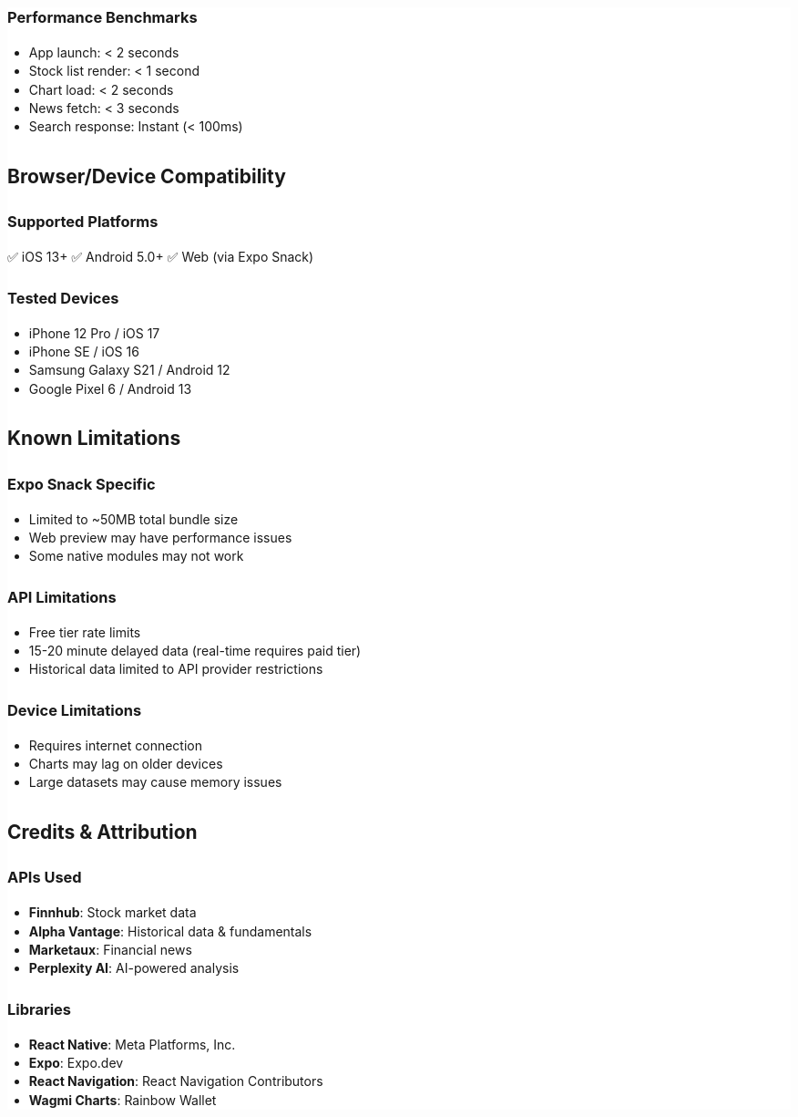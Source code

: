 ### Performance Benchmarks
- App launch: < 2 seconds
- Stock list render: < 1 second
- Chart load: < 2 seconds
- News fetch: < 3 seconds
- Search response: Instant (< 100ms)

## Browser/Device Compatibility

### Supported Platforms
✅ iOS 13+
✅ Android 5.0+
✅ Web (via Expo Snack)

### Tested Devices
- iPhone 12 Pro / iOS 17
- iPhone SE / iOS 16
- Samsung Galaxy S21 / Android 12
- Google Pixel 6 / Android 13

## Known Limitations

### Expo Snack Specific
- Limited to ~50MB total bundle size
- Web preview may have performance issues
- Some native modules may not work

### API Limitations
- Free tier rate limits
- 15-20 minute delayed data (real-time requires paid tier)
- Historical data limited to API provider restrictions

### Device Limitations
- Requires internet connection
- Charts may lag on older devices
- Large datasets may cause memory issues

## Credits & Attribution

### APIs Used
- **Finnhub**: Stock market data
- **Alpha Vantage**: Historical data & fundamentals
- **Marketaux**: Financial news
- **Perplexity AI**: AI-powered analysis

### Libraries
- **React Native**: Meta Platforms, Inc.
- **Expo**: Expo.dev
- **React Navigation**: React Navigation Contributors
- **Wagmi Charts**: Rainbow Wallet
